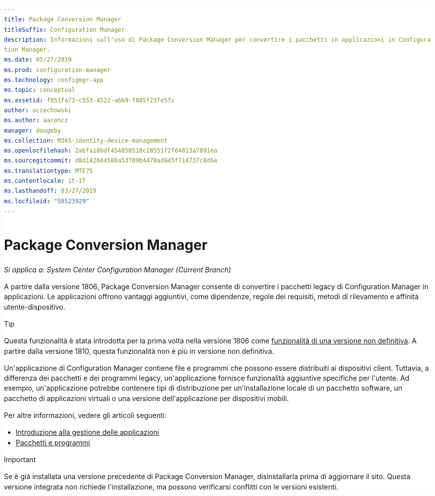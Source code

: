 ```yaml
---
title: Package Conversion Manager
titleSuffix: Configuration Manager
description: Informazioni sull'uso di Package Conversion Manager per convertire i pacchetti in applicazioni in Configuration Manager.
ms.date: 03/27/2019
ms.prod: configuration-manager
ms.technology: configmgr-app
ms.topic: conceptual
ms.assetid: f053fa73-c553-4522-a6b9-f885f23fe57c
author: aczechowski
ms.author: aaroncz
manager: dougeby
ms.collection: M365-identity-device-management
ms.openlocfilehash: 2abfa18bdf454850510c18551f2f64813a7891ea
ms.sourcegitcommit: d8d142044586a53709b4478ad945f714737c8d6e
ms.translationtype: MTE75
ms.contentlocale: it-IT
ms.lasthandoff: 03/27/2019
ms.locfileid: "58523929"
---
```

# <a name="package-conversion-manager"></a>Package Conversion Manager

*Si applica a: System Center Configuration Manager (Current Branch)*



A partire dalla versione 1806, Package Conversion Manager consente di convertire i pacchetti legacy di Configuration Manager in applicazioni. Le applicazioni offrono vantaggi aggiuntivi, come dipendenze, regole dei requisiti, metodi di rilevamento e affinità utente-dispositivo.

> [!Tip]  
> Questa funzionalità è stata introdotta per la prima volta nella versione 1806 come [funzionalità di una versione non definitiva](/sccm/core/servers/manage/pre-release-features). A partire dalla versione 1810, questa funzionalità non è più in versione non definitiva.  


Un'applicazione di Configuration Manager contiene file e programmi che possono essere distribuiti ai dispositivi client. Tuttavia, a differenza dei pacchetti e dei programmi legacy, un'applicazione fornisce funzionalità aggiuntive specifiche per l'utente. Ad esempio, un'applicazione potrebbe contenere tipi di distribuzione per un'installazione locale di un pacchetto software, un pacchetto di applicazioni virtuali o una versione dell'applicazione per dispositivi mobili.

Per altre informazioni, vedere gli articoli seguenti: 
- [Introduzione alla gestione delle applicazioni](/sccm/apps/understand/introduction-to-application-management)  
- [Pacchetti e programmi](/sccm/apps/deploy-use/packages-and-programs)  

> [!Important]  
> Se è già installata una versione precedente di Package Conversion Manager, disinstallarla prima di aggiornare il sito. Questa versione integrata non richiede l'installazione, ma possono verificarsi conflitti con le versioni esistenti.  
